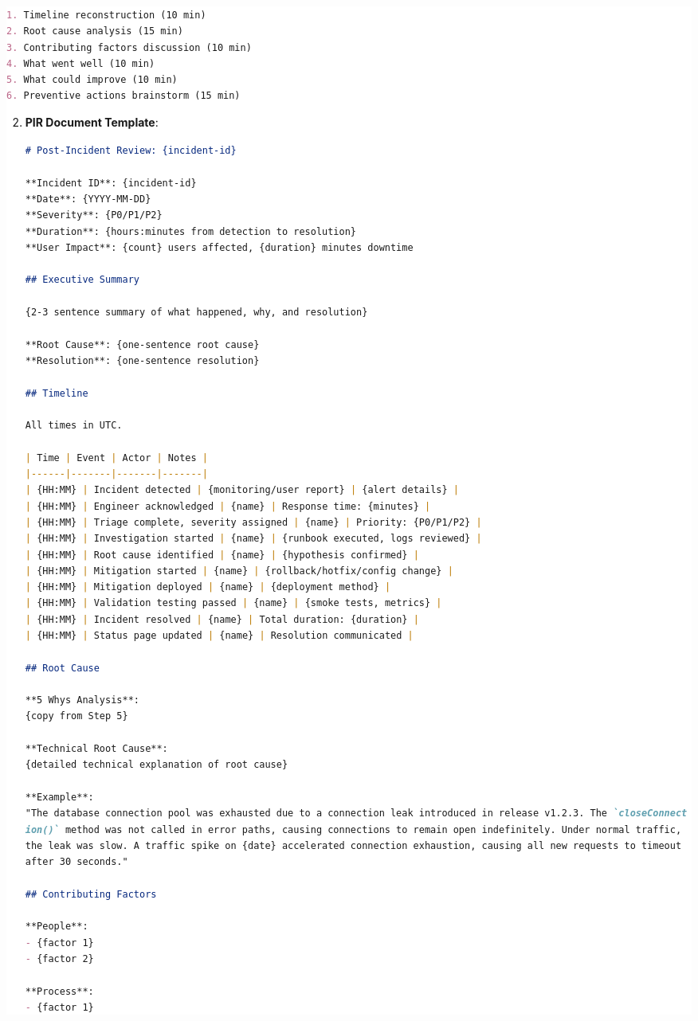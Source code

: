    ```markdown
   1. Timeline reconstruction (10 min)
   2. Root cause analysis (15 min)
   3. Contributing factors discussion (10 min)
   4. What went well (10 min)
   5. What could improve (10 min)
   6. Preventive actions brainstorm (15 min)
   ```

2. **PIR Document Template**:
   ```markdown
   # Post-Incident Review: {incident-id}

   **Incident ID**: {incident-id}
   **Date**: {YYYY-MM-DD}
   **Severity**: {P0/P1/P2}
   **Duration**: {hours:minutes from detection to resolution}
   **User Impact**: {count} users affected, {duration} minutes downtime

   ## Executive Summary

   {2-3 sentence summary of what happened, why, and resolution}

   **Root Cause**: {one-sentence root cause}
   **Resolution**: {one-sentence resolution}

   ## Timeline

   All times in UTC.

   | Time | Event | Actor | Notes |
   |------|-------|-------|-------|
   | {HH:MM} | Incident detected | {monitoring/user report} | {alert details} |
   | {HH:MM} | Engineer acknowledged | {name} | Response time: {minutes} |
   | {HH:MM} | Triage complete, severity assigned | {name} | Priority: {P0/P1/P2} |
   | {HH:MM} | Investigation started | {name} | {runbook executed, logs reviewed} |
   | {HH:MM} | Root cause identified | {name} | {hypothesis confirmed} |
   | {HH:MM} | Mitigation started | {name} | {rollback/hotfix/config change} |
   | {HH:MM} | Mitigation deployed | {name} | {deployment method} |
   | {HH:MM} | Validation testing passed | {name} | {smoke tests, metrics} |
   | {HH:MM} | Incident resolved | {name} | Total duration: {duration} |
   | {HH:MM} | Status page updated | {name} | Resolution communicated |

   ## Root Cause

   **5 Whys Analysis**:
   {copy from Step 5}

   **Technical Root Cause**:
   {detailed technical explanation of root cause}

   **Example**:
   "The database connection pool was exhausted due to a connection leak introduced in release v1.2.3. The `closeConnection()` method was not called in error paths, causing connections to remain open indefinitely. Under normal traffic, the leak was slow. A traffic spike on {date} accelerated connection exhaustion, causing all new requests to timeout after 30 seconds."

   ## Contributing Factors

   **People**:
   - {factor 1}
   - {factor 2}

   **Process**:
   - {factor 1}
   ```